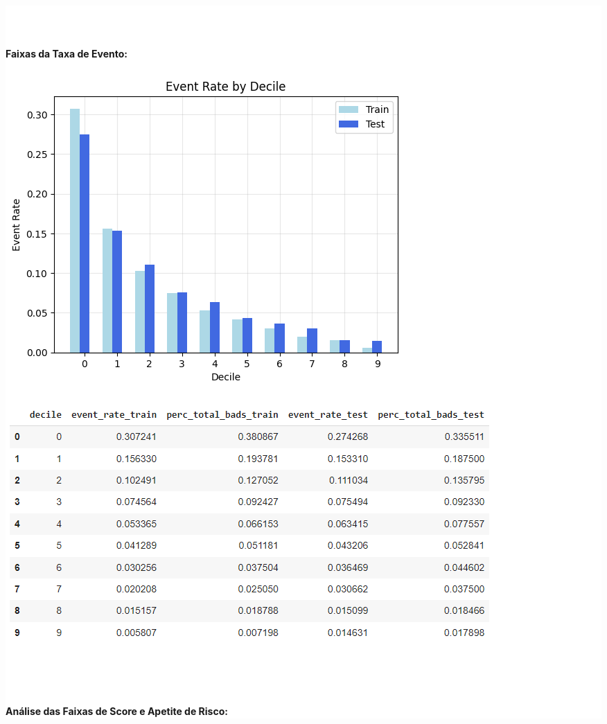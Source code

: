 <br><br>
#### **Faixas da Taxa de Evento:**

![grafico_ordenacao_desaf_grid](https://github.com/wagnermoraesjr/Projetos_Ciencia_de_Dados/blob/main/Projetos_de_Modelagem_de_Credito/pod-academy-analise-de-credito-para-fintech/imagens/grafico_ordenacao_desaf_grid.png)

![faixas_score_desaf_grid](https://github.com/wagnermoraesjr/Projetos_Ciencia_de_Dados/blob/main/Projetos_de_Modelagem_de_Credito/pod-academy-analise-de-credito-para-fintech/imagens/faixas_score_desaf_grid.png)

<br><br>
#### **Análise das Faixas de Score e Apetite de Risco:**
